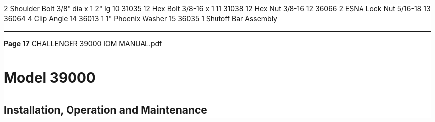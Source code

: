 <td>2</td>
<td>Shoulder Bolt 3/8" dia x 1 2" lg</td>
</tr>
<tr>
<td>10</td>
<td>31035</td>
<td>12</td>
<td>Hex Bolt 3/8-16 x 1</td>
</tr>
<tr>
<td>11</td>
<td>31038</td>
<td>12</td>
<td>Hex Nut 3/8-16</td>
</tr>
<tr>
<td>12</td>
<td>36066</td>
<td>2</td>
<td>ESNA Lock Nut 5/16-18</td>
</tr>
<tr>
<td>13</td>
<td>36064</td>
<td>4</td>
<td>Clip Angle</td>
</tr>
<tr>
<td>14</td>
<td>36013</td>
<td>1</td>
<td>1" Phoenix Washer</td>
</tr>
<tr>
<td>15</td>
<td>36035</td>
<td>1</td>
<td>Shutoff Bar Assembly</td>
</tr>
</tbody>
</table>

---
**Page 17**
[CHALLENGER 39000 IOM MANUAL.pdf](https://impaqxprocloudstorage.blob.core.windows.net/9df6bc18-672d-4fba-a58c-c442c9d468f4/a01487af-0d44-42de-af94-c1dfe0c345c0/pdf/CHALLENGER%2039000%20IOM%20MANUAL.pdf#page=17)
# Model 39000  
## Installation, Operation and Maintenance  
